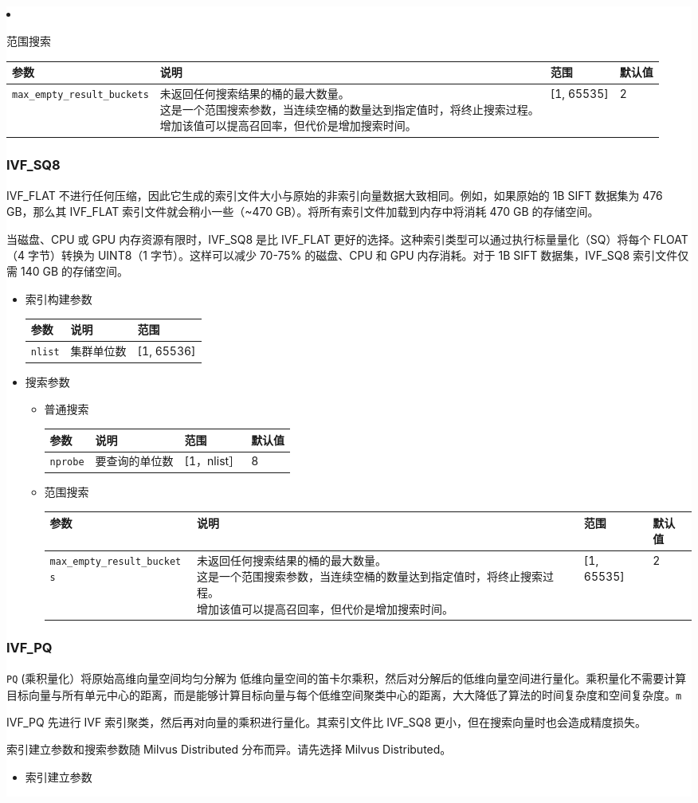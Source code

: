 <li><p>范围搜索</p>
<table>
<thead>
<tr><th>参数</th><th>说明</th><th>范围</th><th>默认值</th></tr>
</thead>
<tbody>
<tr><td><code translate="no">max_empty_result_buckets</code></td><td>未返回任何搜索结果的桶的最大数量。<br/>这是一个范围搜索参数，当连续空桶的数量达到指定值时，将终止搜索过程。<br/>增加该值可以提高召回率，但代价是增加搜索时间。</td><td>[1, 65535]</td><td>2</td></tr>
</tbody>
</table>
</li>
</ul></li>
</ul>
<h3 id="IVFSQ8" class="common-anchor-header">IVF_SQ8</h3><p>IVF_FLAT 不进行任何压缩，因此它生成的索引文件大小与原始的非索引向量数据大致相同。例如，如果原始的 1B SIFT 数据集为 476 GB，那么其 IVF_FLAT 索引文件就会稍小一些（~470 GB）。将所有索引文件加载到内存中将消耗 470 GB 的存储空间。</p>
<p>当磁盘、CPU 或 GPU 内存资源有限时，IVF_SQ8 是比 IVF_FLAT 更好的选择。这种索引类型可以通过执行标量量化（SQ）将每个 FLOAT（4 字节）转换为 UINT8（1 字节）。这样可以减少 70-75% 的磁盘、CPU 和 GPU 内存消耗。对于 1B SIFT 数据集，IVF_SQ8 索引文件仅需 140 GB 的存储空间。</p>
<ul>
<li><p>索引构建参数</p>
<table>
<thead>
<tr><th>参数</th><th>说明</th><th>范围</th></tr>
</thead>
<tbody>
<tr><td><code translate="no">nlist</code></td><td>集群单位数</td><td>[1, 65536]</td></tr>
</tbody>
</table>
</li>
<li><p>搜索参数</p>
<ul>
<li><p>普通搜索</p>
<table>
<thead>
<tr><th>参数</th><th>说明</th><th>范围</th><th>默认值</th></tr>
</thead>
<tbody>
<tr><td><code translate="no">nprobe</code></td><td>要查询的单位数</td><td>[1，nlist］</td><td>8</td></tr>
</tbody>
</table>
</li>
<li><p>范围搜索</p>
<table>
<thead>
<tr><th>参数</th><th>说明</th><th>范围</th><th>默认值</th></tr>
</thead>
<tbody>
<tr><td><code translate="no">max_empty_result_buckets</code></td><td>未返回任何搜索结果的桶的最大数量。<br/>这是一个范围搜索参数，当连续空桶的数量达到指定值时，将终止搜索过程。<br/>增加该值可以提高召回率，但代价是增加搜索时间。</td><td>[1, 65535]</td><td>2</td></tr>
</tbody>
</table>
</li>
</ul></li>
</ul>
<h3 id="IVFPQ" class="common-anchor-header">IVF_PQ</h3><p><code translate="no">PQ</code> (乘积量化）将原始高维向量空间均匀分解为 低维向量空间的笛卡尔乘积，然后对分解后的低维向量空间进行量化。乘积量化不需要计算目标向量与所有单元中心的距离，而是能够计算目标向量与每个低维空间聚类中心的距离，大大降低了算法的时间复杂度和空间复杂度。<code translate="no">m</code> </p>
<p>IVF_PQ 先进行 IVF 索引聚类，然后再对向量的乘积进行量化。其索引文件比 IVF_SQ8 更小，但在搜索向量时也会造成精度损失。</p>
<div class="alert note">
<p>索引建立参数和搜索参数随 Milvus Distributed 分布而异。请先选择 Milvus Distributed。</p>
</div>
<ul>
<li><p>索引建立参数</p>
<table>